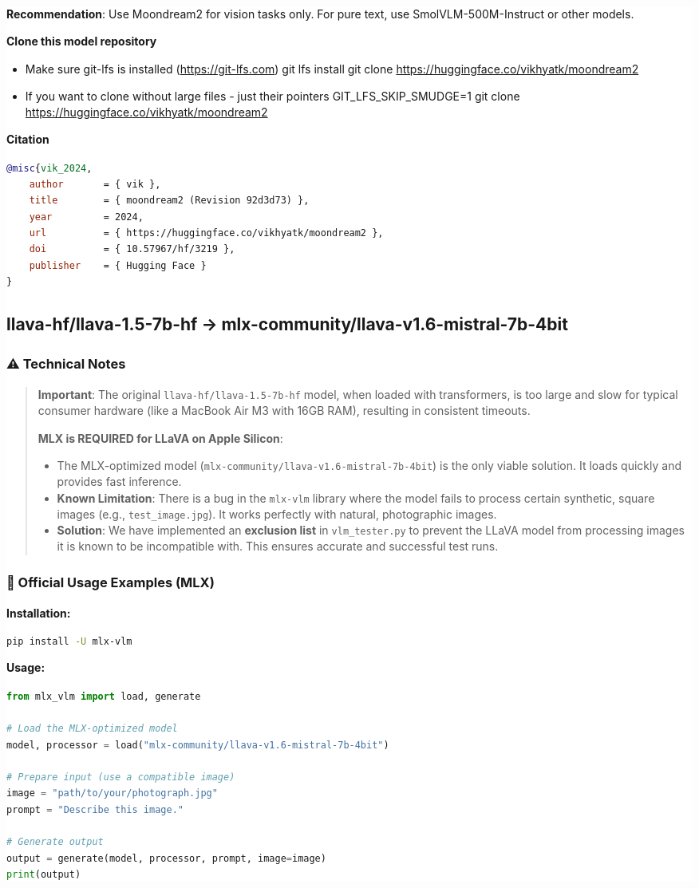 **Recommendation**: Use Moondream2 for vision tasks only. For pure text, use SmolVLM-500M-Instruct or other models.

**Clone this model repository**
- Make sure git-lfs is installed (https://git-lfs.com)
git lfs install
git clone https://huggingface.co/vikhyatk/moondream2

- If you want to clone without large files - just their pointers
GIT_LFS_SKIP_SMUDGE=1 git clone https://huggingface.co/vikhyatk/moondream2

**Citation**
```bibtex
@misc{vik_2024,
	author       = { vik },
	title        = { moondream2 (Revision 92d3d73) },
	year         = 2024,
	url          = { https://huggingface.co/vikhyatk/moondream2 },
	doi          = { 10.57967/hf/3219 },
	publisher    = { Hugging Face }
}
```

## llava-hf/llava-1.5-7b-hf -> mlx-community/llava-v1.6-mistral-7b-4bit

### ⚠️ Technical Notes
> **Important**: The original `llava-hf/llava-1.5-7b-hf` model, when loaded with transformers, is too large and slow for typical consumer hardware (like a MacBook Air M3 with 16GB RAM), resulting in consistent timeouts.
>
> **MLX is REQUIRED for LLaVA on Apple Silicon**:
> - The MLX-optimized model (`mlx-community/llava-v1.6-mistral-7b-4bit`) is the only viable solution. It loads quickly and provides fast inference.
> - **Known Limitation**: There is a bug in the `mlx-vlm` library where the model fails to process certain synthetic, square images (e.g., `test_image.jpg`). It works perfectly with natural, photographic images.
> - **Solution**: We have implemented an **exclusion list** in `vlm_tester.py` to prevent the LLaVA model from processing images it is known to be incompatible with. This ensures accurate and successful test runs.

### 📖 Official Usage Examples (MLX)
**Installation:**
```bash
pip install -U mlx-vlm
```

**Usage:**
```python
from mlx_vlm import load, generate

# Load the MLX-optimized model
model, processor = load("mlx-community/llava-v1.6-mistral-7b-4bit")

# Prepare input (use a compatible image)
image = "path/to/your/photograph.jpg"
prompt = "Describe this image."

# Generate output
output = generate(model, processor, prompt, image=image)
print(output)
```
